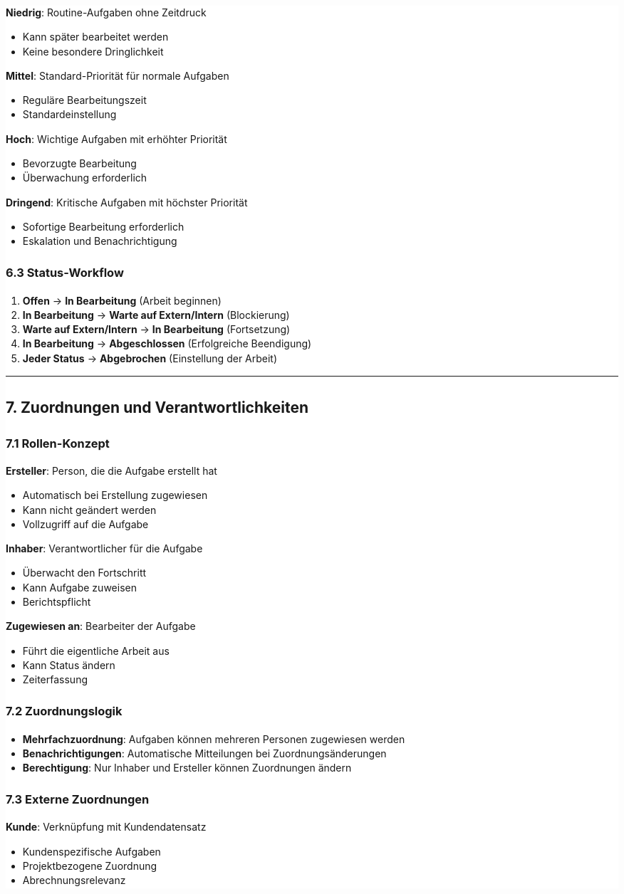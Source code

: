 **Niedrig**: Routine-Aufgaben ohne Zeitdruck
- Kann später bearbeitet werden
- Keine besondere Dringlichkeit

**Mittel**: Standard-Priorität für normale Aufgaben
- Reguläre Bearbeitungszeit
- Standardeinstellung

**Hoch**: Wichtige Aufgaben mit erhöhter Priorität
- Bevorzugte Bearbeitung
- Überwachung erforderlich

**Dringend**: Kritische Aufgaben mit höchster Priorität
- Sofortige Bearbeitung erforderlich
- Eskalation und Benachrichtigung

### 6.3 Status-Workflow

1. **Offen** → **In Bearbeitung** (Arbeit beginnen)
2. **In Bearbeitung** → **Warte auf Extern/Intern** (Blockierung)
3. **Warte auf Extern/Intern** → **In Bearbeitung** (Fortsetzung)
4. **In Bearbeitung** → **Abgeschlossen** (Erfolgreiche Beendigung)
5. **Jeder Status** → **Abgebrochen** (Einstellung der Arbeit)

---

## 7. Zuordnungen und Verantwortlichkeiten

### 7.1 Rollen-Konzept

**Ersteller**: Person, die die Aufgabe erstellt hat
- Automatisch bei Erstellung zugewiesen
- Kann nicht geändert werden
- Vollzugriff auf die Aufgabe

**Inhaber**: Verantwortlicher für die Aufgabe
- Überwacht den Fortschritt
- Kann Aufgabe zuweisen
- Berichtspflicht

**Zugewiesen an**: Bearbeiter der Aufgabe
- Führt die eigentliche Arbeit aus
- Kann Status ändern
- Zeiterfassung

### 7.2 Zuordnungslogik

- **Mehrfachzuordnung**: Aufgaben können mehreren Personen zugewiesen werden
- **Benachrichtigungen**: Automatische Mitteilungen bei Zuordnungsänderungen
- **Berechtigung**: Nur Inhaber und Ersteller können Zuordnungen ändern

### 7.3 Externe Zuordnungen

**Kunde**: Verknüpfung mit Kundendatensatz
- Kundenspezifische Aufgaben
- Projektbezogene Zuordnung
- Abrechnungsrelevanz
